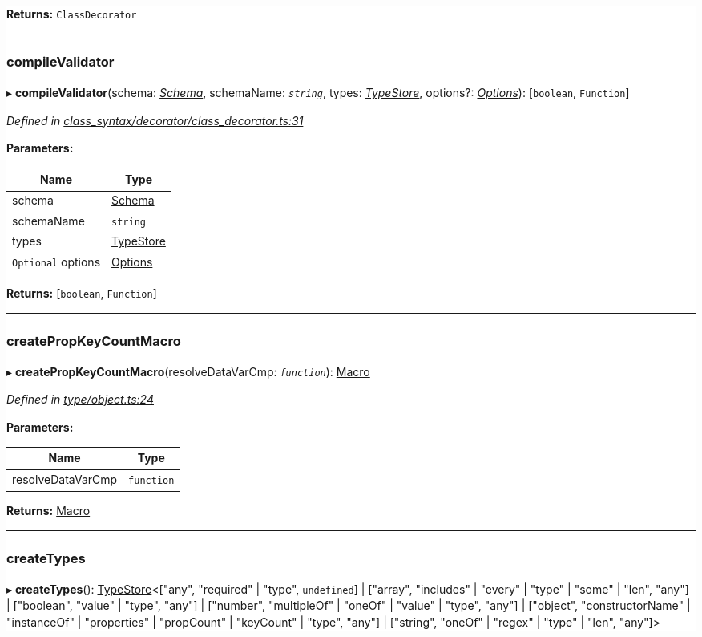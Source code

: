 **Returns:** `ClassDecorator`

___
<a id="compilevalidator"></a>

###  compileValidator

▸ **compileValidator**(schema: *[Schema](interfaces/schema.md)*, schemaName: *`string`*, types: *[TypeStore](classes/typestore.md)*, options?: *[Options](interfaces/options.md)*): [`boolean`, `Function`]

*Defined in [class_syntax/decorator/class_decorator.ts:31](https://github.com/krnik/vjs-validator/blob/c79d80e/src/class_syntax/decorator/class_decorator.ts#L31)*

**Parameters:**

| Name | Type |
| ------ | ------ |
| schema | [Schema](interfaces/schema.md) |
| schemaName | `string` |
| types | [TypeStore](classes/typestore.md) |
| `Optional` options | [Options](interfaces/options.md) |

**Returns:** [`boolean`, `Function`]

___
<a id="createpropkeycountmacro"></a>

###  createPropKeyCountMacro

▸ **createPropKeyCountMacro**(resolveDataVarCmp: *`function`*): [Macro](enums/keywordvalidationfunctionkind.md#macro)

*Defined in [type/object.ts:24](https://github.com/krnik/vjs-validator/blob/c79d80e/src/type/object.ts#L24)*

**Parameters:**

| Name | Type |
| ------ | ------ |
| resolveDataVarCmp | `function` |

**Returns:** [Macro](enums/keywordvalidationfunctionkind.md#macro)

___
<a id="createtypes"></a>

###  createTypes

▸ **createTypes**(): [TypeStore](classes/typestore.md)<["any", "required" \| "type", `undefined`] \| ["array", "includes" \| "every" \| "type" \| "some" \| "len", "any"] \| ["boolean", "value" \| "type", "any"] \| ["number", "multipleOf" \| "oneOf" \| "value" \| "type", "any"] \| ["object", "constructorName" \| "instanceOf" \| "properties" \| "propCount" \| "keyCount" \| "type", "any"] \| ["string", "oneOf" \| "regex" \| "type" \| "len", "any"]>
